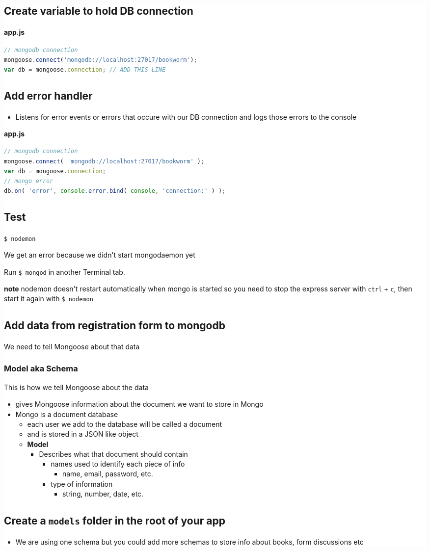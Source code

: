 ## Create variable to hold DB connection

**app.js**

```js
// mongodb connection
mongoose.connect('mongodb://localhost:27017/bookworm');
var db = mongoose.connection; // ADD THIS LINE
```

## Add error handler
* Listens for error events or errors that occure with our DB connection and logs those errors to the console

**app.js**

```js
// mongodb connection
mongoose.connect( 'mongodb://localhost:27017/bookworm' );
var db = mongoose.connection;
// mongo error
db.on( 'error', console.error.bind( console, 'connection:' ) );
```

## Test
`$ nodemon`

We get an error because we didn't start mongodaemon yet

Run `$ mongod` in another Terminal tab.

**note** nodemon doesn't restart automatically when mongo is started
so you need to stop the express server with `ctrl` + `c`, then start it again with `$ nodemon`

## Add data from registration form to mongodb
We need to tell Mongoose about that data

### Model aka Schema
This is how we tell Mongoose about the data
* gives Mongoose information about the document we want to store in Mongo
* Mongo is a document database
    - each user we add to the database will be called a document
    - and is stored in a JSON like object
    - **Model**
        * Describes what that document should contain
            + names used to identify each piece of info
                * name, email, password, etc.
            + type of information
                * string, number, date, etc.   

## Create a `models` folder in the root of your app
* We are using one schema but you could add more schemas to store info about books, form discussions etc
